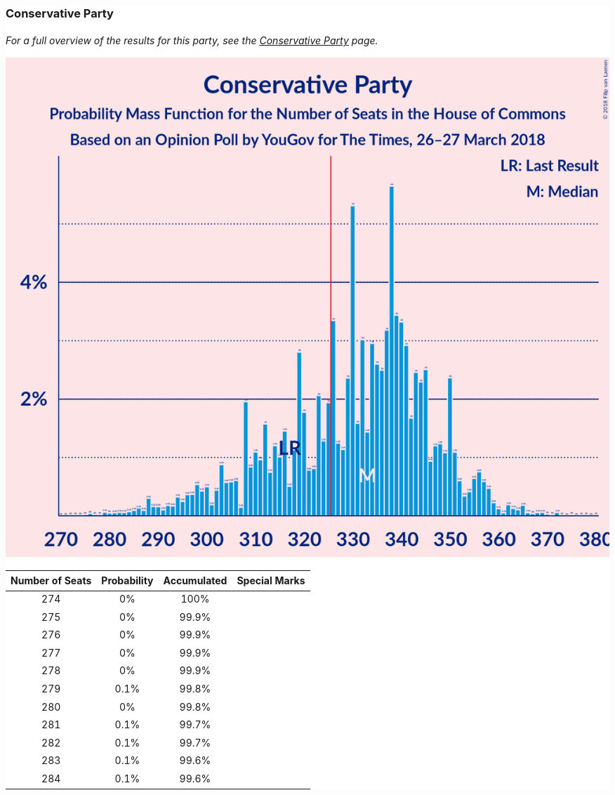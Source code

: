 ### Conservative Party

*For a full overview of the results for this party, see the [Conservative Party](party-conservativeparty.html) page.*

![Graph with seats probability mass function not yet produced](2018-03-27-YouGov-seats-pmf-conservativeparty.png "Seats Probability Mass Function")

| Number of Seats | Probability | Accumulated | Special Marks |
|:---------------:|:-----------:|:-----------:|:-------------:|
| 274 | 0% | 100% |  |
| 275 | 0% | 99.9% |  |
| 276 | 0% | 99.9% |  |
| 277 | 0% | 99.9% |  |
| 278 | 0% | 99.9% |  |
| 279 | 0.1% | 99.8% |  |
| 280 | 0% | 99.8% |  |
| 281 | 0.1% | 99.7% |  |
| 282 | 0.1% | 99.7% |  |
| 283 | 0.1% | 99.6% |  |
| 284 | 0.1% | 99.6% |  |